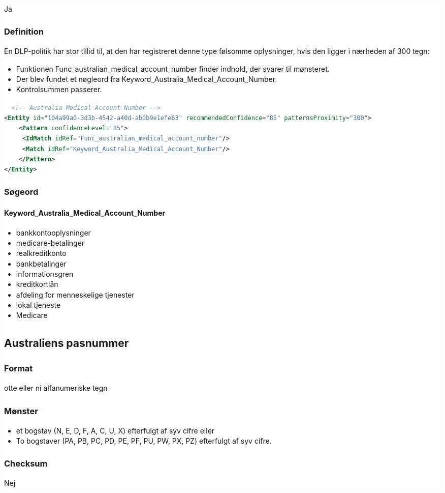 Ja

### <a name="definition"></a>Definition

En DLP-politik har stor tillid til, at den har registreret denne type følsomme oplysninger, hvis den ligger i nærheden af 300 tegn:
- Funktionen Func_australian_medical_account_number finder indhold, der svarer til mønsteret.
- Der blev fundet et nøgleord fra Keyword_Australia_Medical_Account_Number.
- Kontrolsummen passerer.


```xml
  <!-- Australia Medical Account Number -->
<Entity id="104a99a0-3d3b-4542-a40d-ab0b9e1efe63" recommendedConfidence="85" patternsProximity="300">
    <Pattern confidenceLevel="85">
     <IdMatch idRef="Func_australian_medical_account_number"/>
     <Match idRef="Keyword_Australia_Medical_Account_Number"/>
    </Pattern>
</Entity>
```

### <a name="keywords"></a>Søgeord

#### <a name="keyword_australia_medical_account_number"></a>Keyword_Australia_Medical_Account_Number

- bankkontooplysninger
- medicare-betalinger
- realkreditkonto
- bankbetalinger
- informationsgren
- kreditkortlån
- afdeling for menneskelige tjenester
- lokal tjeneste
- Medicare


## <a name="australia-passport-number"></a>Australiens pasnummer

### <a name="format"></a>Format

otte eller ni alfanumeriske tegn

### <a name="pattern"></a>Mønster

- et bogstav (N, E, D, F, A, C, U, X) efterfulgt af syv cifre eller
- To bogstaver (PA, PB, PC, PD, PE, PF, PU, PW, PX, PZ) efterfulgt af syv cifre.

### <a name="checksum"></a>Checksum

Nej
